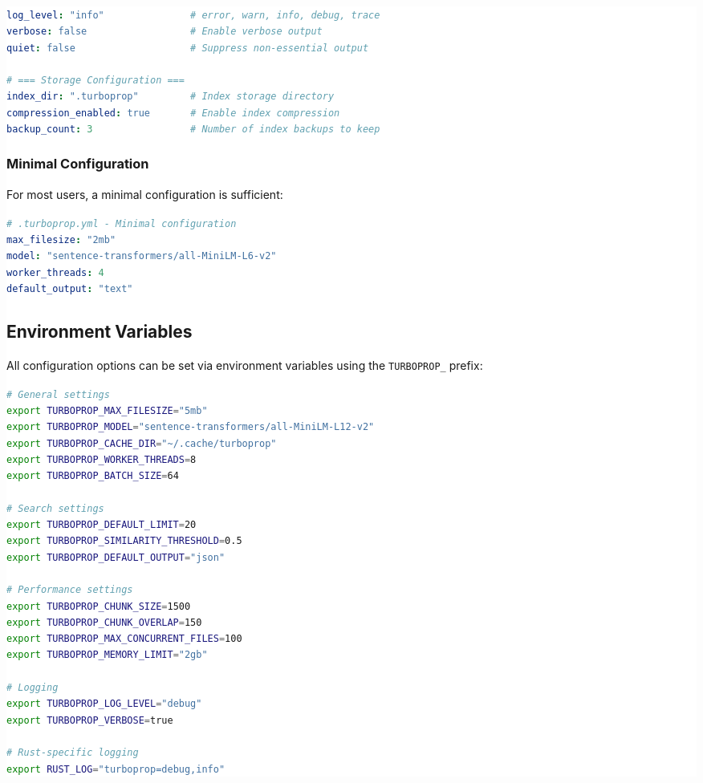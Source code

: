 ```yaml
log_level: "info"               # error, warn, info, debug, trace
verbose: false                  # Enable verbose output
quiet: false                    # Suppress non-essential output

# === Storage Configuration ===
index_dir: ".turboprop"         # Index storage directory
compression_enabled: true       # Enable index compression
backup_count: 3                 # Number of index backups to keep
```

### Minimal Configuration

For most users, a minimal configuration is sufficient:

```yaml
# .turboprop.yml - Minimal configuration
max_filesize: "2mb"
model: "sentence-transformers/all-MiniLM-L6-v2"
worker_threads: 4
default_output: "text"
```

## Environment Variables

All configuration options can be set via environment variables using the `TURBOPROP_` prefix:

```bash
# General settings
export TURBOPROP_MAX_FILESIZE="5mb"
export TURBOPROP_MODEL="sentence-transformers/all-MiniLM-L12-v2"
export TURBOPROP_CACHE_DIR="~/.cache/turboprop"
export TURBOPROP_WORKER_THREADS=8
export TURBOPROP_BATCH_SIZE=64

# Search settings
export TURBOPROP_DEFAULT_LIMIT=20
export TURBOPROP_SIMILARITY_THRESHOLD=0.5
export TURBOPROP_DEFAULT_OUTPUT="json"

# Performance settings
export TURBOPROP_CHUNK_SIZE=1500
export TURBOPROP_CHUNK_OVERLAP=150
export TURBOPROP_MAX_CONCURRENT_FILES=100
export TURBOPROP_MEMORY_LIMIT="2gb"

# Logging
export TURBOPROP_LOG_LEVEL="debug"
export TURBOPROP_VERBOSE=true

# Rust-specific logging
export RUST_LOG="turboprop=debug,info"
```
